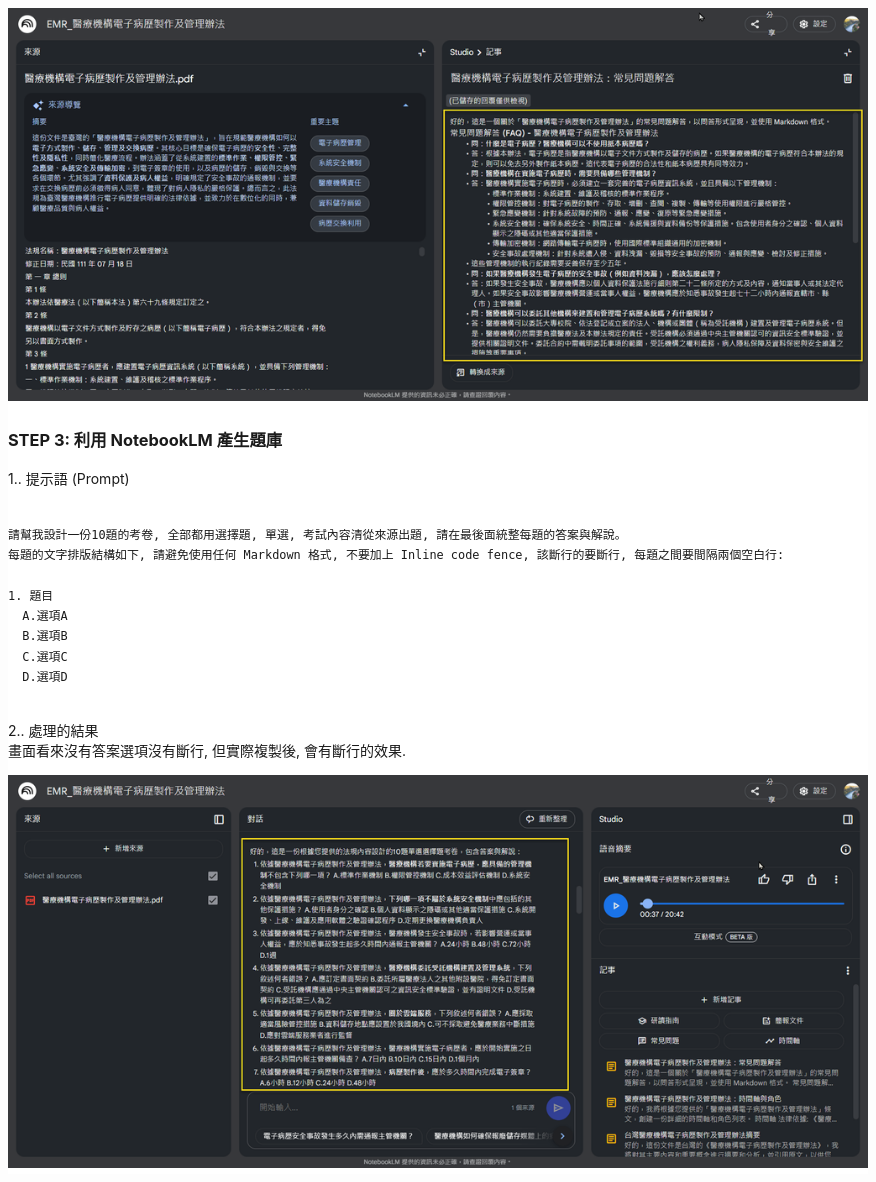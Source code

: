 ![40 NotebookLM_自動生成記事_常見問題_2](pictures/40-NotebookLM_自動生成記事_常見問題_2.png)  

### STEP 3: 利用 NotebookLM 產生題庫

1.. 提示語 (Prompt)

```plaintext

請幫我設計一份10題的考卷, 全部都用選擇題, 單選, 考試內容清從來源出題, 請在最後面統整每題的答案與解說。
每題的文字排版結構如下, 請避免使用任何 Markdown 格式, 不要加上 Inline code fence, 該斷行的要斷行, 每題之間要間隔兩個空白行:

1. 題目
  A.選項A
  B.選項B
  C.選項C
  D.選項D
  
```

2.. 處理的結果  
畫面看來沒有答案選項沒有斷行, 但實際複製後, 會有斷行的效果.  

![51 NotebookLM_EMR_題庫](pictures/51-NotebookLM_EMR_題庫.png)  
